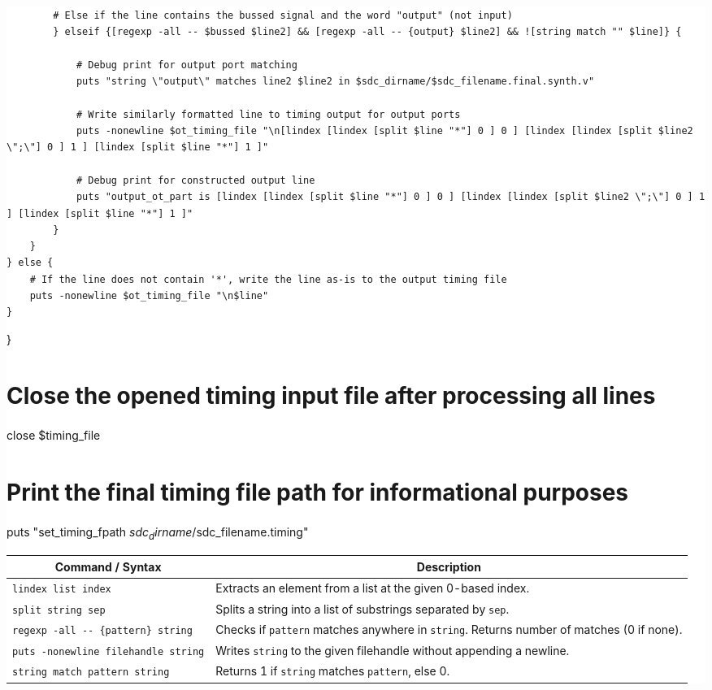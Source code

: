             # Else if the line contains the bussed signal and the word "output" (not input)
            } elseif {[regexp -all -- $bussed $line2] && [regexp -all -- {output} $line2] && ![string match "" $line]} {

                # Debug print for output port matching
                puts "string \"output\" matches line2 $line2 in $sdc_dirname/$sdc_filename.final.synth.v"

                # Write similarly formatted line to timing output for output ports
                puts -nonewline $ot_timing_file "\n[lindex [lindex [split $line "*"] 0 ] 0 ] [lindex [lindex [split $line2 \";\"] 0 ] 1 ] [lindex [split $line "*"] 1 ]"

                # Debug print for constructed output line
                puts "output_ot_part is [lindex [lindex [split $line "*"] 0 ] 0 ] [lindex [lindex [split $line2 \";\"] 0 ] 1 ] [lindex [split $line "*"] 1 ]"
            }
        }
    } else {
        # If the line does not contain '*', write the line as-is to the output timing file
        puts -nonewline $ot_timing_file "\n$line"
    }
}

# Close the opened timing input file after processing all lines
close $timing_file

# Print the final timing file path for informational purposes
puts "set_timing_fpath $sdc_dirname/$sdc_filename.timing"
</pre>

| **Command / Syntax**                | **Description**                                                                          |
| ----------------------------------- | ---------------------------------------------------------------------------------------- |
| `lindex list index`                 | Extracts an element from a list at the given 0-based index.                              |
| `split string sep`                  | Splits a string into a list of substrings separated by `sep`.                            |
| `regexp -all -- {pattern} string`   | Checks if `pattern` matches anywhere in `string`. Returns number of matches (0 if none). |
| `puts -nonewline filehandle string` | Writes `string` to the given filehandle without appending a newline.                     |
| `string match pattern string`       | Returns 1 if `string` matches `pattern`, else 0.                                         |
